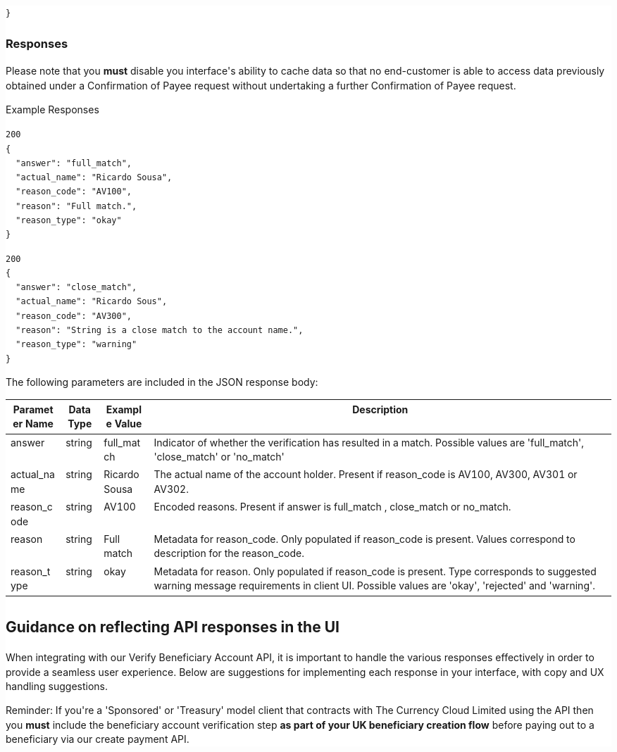  ```
}

```

### Responses
Please note that you **must** disable you interface's ability to cache data so that no end-customer is able to access data previously obtained under a Confirmation of Payee request without undertaking a further Confirmation of Payee request.

Example Responses

```
200
{
  "answer": "full_match",
  "actual_name": "Ricardo Sousa",
  "reason_code": "AV100",
  "reason": "Full match.",
  "reason_type": "okay"
}
```

```
200
{
  "answer": "close_match",
  "actual_name": "Ricardo Sous",
  "reason_code": "AV300",
  "reason": "String is a close match to the account name.",
  "reason_type": "warning"
}
```

The following parameters are included in the JSON response body:

| Parameter Name |  Data Type | Example Value | Description |
|---|---|---|---|
| answer | string | full_match | Indicator of whether the verification has resulted in a match. Possible values are 'full_match', 'close_match' or 'no_match' |
| actual_name | string | Ricardo Sousa | The actual name of the account holder. Present if reason_code is AV100, AV300, AV301 or AV302. |
| reason_code | string | AV100 | Encoded reasons. Present if answer is full_match , close_match or no_match. |
| reason | string | Full match | Metadata for reason_code. Only populated if reason_code is present. Values correspond to description for the reason_code. |
| reason_type | string | okay | Metadata for reason. Only populated if reason_code is present. Type corresponds to suggested warning message requirements in client UI. Possible values are 'okay', 'rejected' and 'warning'. |

## Guidance on reflecting API responses in the UI

When integrating with our Verify Beneficiary Account API, it is important to handle the various responses effectively in order to provide a seamless user experience. Below are suggestions for implementing each response in your interface, with copy and UX handling suggestions.

Reminder: If you're a 'Sponsored' or 'Treasury' model client that contracts with The Currency Cloud Limited using the API then you **must** include the beneficiary account verification step **as part of your UK beneficiary creation flow** before paying out to a beneficiary via our create payment API.
